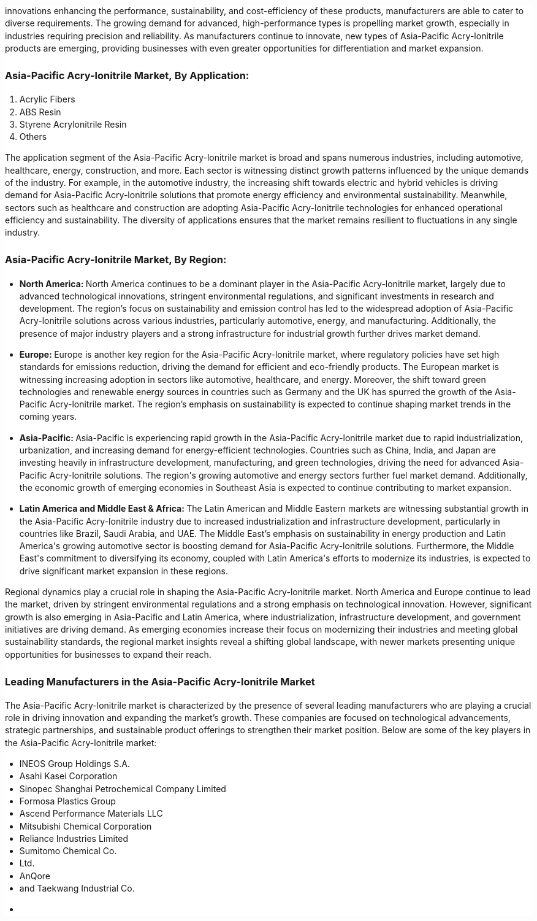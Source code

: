 innovations enhancing the performance, sustainability, and cost-efficiency of these products, manufacturers are able to cater to diverse requirements. The growing demand for advanced, high-performance types is propelling market growth, especially in industries requiring precision and reliability. As manufacturers continue to innovate, new types of Asia-Pacific Acry-lonitrile products are emerging, providing businesses with even greater opportunities for differentiation and market expansion.</p><h3>Asia-Pacific Acry-lonitrile Market,&nbsp;By Application:</h3><ol><li>Acrylic Fibers<li> ABS Resin<li> Styrene Acrylonitrile Resin<li> Others</li></ol><p>The application segment of the Asia-Pacific Acry-lonitrile market is broad and spans numerous industries, including automotive, healthcare, energy, construction, and more. Each sector is witnessing distinct growth patterns influenced by the unique demands of the industry. For example, in the automotive industry, the increasing shift towards electric and hybrid vehicles is driving demand for Asia-Pacific Acry-lonitrile solutions that promote energy efficiency and environmental sustainability. Meanwhile, sectors such as healthcare and construction are adopting Asia-Pacific Acry-lonitrile technologies for enhanced operational efficiency and sustainability. The diversity of applications ensures that the market remains resilient to fluctuations in any single industry.</p><h3>Asia-Pacific Acry-lonitrile Market, By Region:</h3><ul><li><p><strong>North America:&nbsp;</strong>North America continues to be a dominant player in the Asia-Pacific Acry-lonitrile market, largely due to advanced technological innovations, stringent environmental regulations, and significant investments in research and development. The region&rsquo;s focus on sustainability and emission control has led to the widespread adoption of Asia-Pacific Acry-lonitrile solutions across various industries, particularly automotive, energy, and manufacturing. Additionally, the presence of major industry players and a strong infrastructure for industrial growth further drives market demand.</p></li><li><p><strong><strong>Europe:&nbsp;</strong></strong>Europe is another key region for the Asia-Pacific Acry-lonitrile market, where regulatory policies have set high standards for emissions reduction, driving the demand for efficient and eco-friendly products. The European market is witnessing increasing adoption in sectors like automotive, healthcare, and energy. Moreover, the shift toward green technologies and renewable energy sources in countries such as Germany and the UK has spurred the growth of the Asia-Pacific Acry-lonitrile market. The region&rsquo;s emphasis on sustainability is expected to continue shaping market trends in the coming years.</p></li><li><p><strong><strong>Asia-Pacific:&nbsp;</strong></strong>Asia-Pacific is experiencing rapid growth in the Asia-Pacific Acry-lonitrile market due to rapid industrialization, urbanization, and increasing demand for energy-efficient technologies. Countries such as China, India, and Japan are investing heavily in infrastructure development, manufacturing, and green technologies, driving the need for advanced Asia-Pacific Acry-lonitrile solutions. The region's growing automotive and energy sectors further fuel market demand. Additionally, the economic growth of emerging economies in Southeast Asia is expected to continue contributing to market expansion.</p></li><li><p><strong><strong>Latin America and Middle East &amp; Africa:&nbsp;</strong></strong>The Latin American and Middle Eastern markets are witnessing substantial growth in the Asia-Pacific Acry-lonitrile industry due to increased industrialization and infrastructure development, particularly in countries like Brazil, Saudi Arabia, and UAE. The Middle East&rsquo;s emphasis on sustainability in energy production and Latin America's growing automotive sector is boosting demand for Asia-Pacific Acry-lonitrile solutions. Furthermore, the Middle East's commitment to diversifying its economy, coupled with Latin America's efforts to modernize its industries, is expected to drive significant market expansion in these regions.</p></li></ul><p>Regional dynamics play a crucial role in shaping the Asia-Pacific Acry-lonitrile market. North America and Europe continue to lead the market, driven by stringent environmental regulations and a strong emphasis on technological innovation. However, significant growth is also emerging in Asia-Pacific and Latin America, where industrialization, infrastructure development, and government initiatives are driving demand. As emerging economies increase their focus on modernizing their industries and meeting global sustainability standards, the regional market insights reveal a shifting global landscape, with newer markets presenting unique opportunities for businesses to expand their reach.</p><h3><strong>Leading Manufacturers in the Asia-Pacific Acry-lonitrile Market</strong></h3><p>The Asia-Pacific Acry-lonitrile market is characterized by the presence of several leading manufacturers who are playing a crucial role in driving innovation and expanding the market&rsquo;s growth. These companies are focused on technological advancements, strategic partnerships, and sustainable product offerings to strengthen their market position. Below are some of the key players in the Asia-Pacific Acry-lonitrile market:</p></div><div class="article-main__content" data-test-id="publishing-text-block"><ul><li><span class="">INEOS Group Holdings S.A.<li> Asahi Kasei Corporation<li> Sinopec Shanghai Petrochemical Company Limited<li> Formosa Plastics Group<li> Ascend Performance Materials LLC<li> Mitsubishi Chemical Corporation<li> Reliance Industries Limited<li> Sumitomo Chemical Co.<li> Ltd.<li> AnQore<li> and Taekwang Industrial Co.<li>